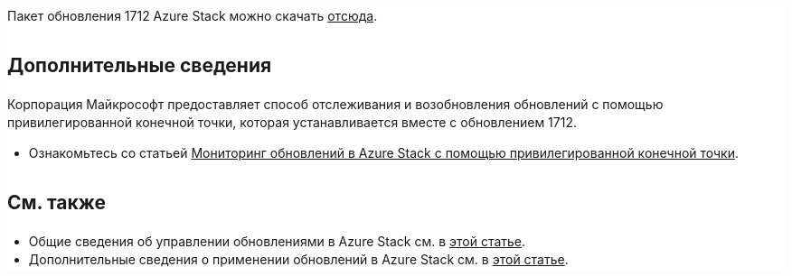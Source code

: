 Пакет обновления 1712 Azure Stack можно скачать [отсюда](https://aka.ms/azurestackupdatedownload).

## <a name="more-information"></a>Дополнительные сведения

Корпорация Майкрософт предоставляет способ отслеживания и возобновления обновлений с помощью привилегированной конечной точки, которая устанавливается вместе с обновлением 1712.

- Ознакомьтесь со статьей [Мониторинг обновлений в Azure Stack с помощью привилегированной конечной точки](https://docs.microsoft.com/azure/azure-stack/azure-stack-monitor-update). 

## <a name="see-also"></a>См. также

- Общие сведения об управлении обновлениями в Azure Stack см. в [этой статье](azure-stack-updates.md).
- Дополнительные сведения о применении обновлений в Azure Stack см. в [этой статье](azure-stack-apply-updates.md).
